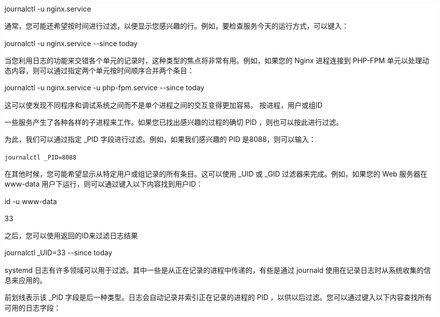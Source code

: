journalctl -u nginx.service

通常，您可能还希望按时间进行过滤，以便显示您感兴趣的行。例如，要检查服务今天的运行方式，可以键入：

journalctl -u nginx.service --since today

当您利用日志的功能来交错各个单元的记录时，这种类型的焦点将非常有用。例如，如果您的
Nginx
进程连接到
PHP-FPM
单元以处理动态内容，则可以通过指定两个单元按时间顺序合并两个条目：

journalctl -u nginx.service -u php-fpm.service --since today

这可以使发现不同程序和调试系统之间而不是单个进程之间的交互变得更加容易。
按进程，用户或组ID

一些服务产生了各种各样的子进程来工作。如果您已找出感兴趣的过程的确切
PID
，则也可以按此进行过滤。

为此，我们可以通过指定
_PID
字段进行过滤。例如，如果我们感兴趣的
PID
是8088，则可以输入：

`journalctl _PID=8088`

在其他时候，您可能希望显示从特定用户或组记录的所有条目。这可以使用
_UID
或
_GID
过滤器来完成。例如，如果您的
Web
服务器在
www-data
用户下运行，则可以通过键入以下内容找到用户ID：

id -u www-data

33

之后，您可以使用返回的ID来过滤日志结果

journalctl _UID=33 --since today

systemd
日志有许多领域可以用于过滤。其中一些是从正在记录的进程中传递的，有些是通过
journald
使用在记录日志时从系统收集的信息来应用的。

前划线表示该
_PID
字段是后一种类型。日志会自动记录并索引正在记录的进程的
PID
，以供以后过滤。您可以通过键入以下内容查找所有可用的日志字段：
